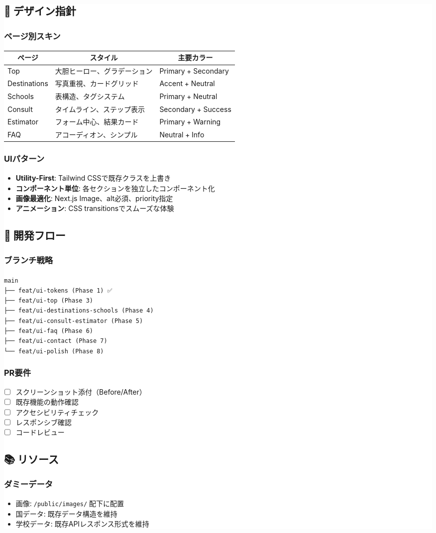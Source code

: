 ## 🎨 デザイン指針

### ページ別スキン
| ページ | スタイル | 主要カラー |
|--------|---------|-----------|
| Top | 大胆ヒーロー、グラデーション | Primary + Secondary |
| Destinations | 写真重視、カードグリッド | Accent + Neutral |
| Schools | 表構造、タグシステム | Primary + Neutral |
| Consult | タイムライン、ステップ表示 | Secondary + Success |
| Estimator | フォーム中心、結果カード | Primary + Warning |
| FAQ | アコーディオン、シンプル | Neutral + Info |

### UIパターン
- **Utility-First**: Tailwind CSSで既存クラスを上書き
- **コンポーネント単位**: 各セクションを独立したコンポーネント化
- **画像最適化**: Next.js Image、alt必須、priority指定
- **アニメーション**: CSS transitionsでスムーズな体験

## 🔧 開発フロー

### ブランチ戦略
```
main
├── feat/ui-tokens (Phase 1) ✅
├── feat/ui-top (Phase 3)
├── feat/ui-destinations-schools (Phase 4)
├── feat/ui-consult-estimator (Phase 5)
├── feat/ui-faq (Phase 6)
├── feat/ui-contact (Phase 7)
└── feat/ui-polish (Phase 8)
```

### PR要件
- [ ] スクリーンショット添付（Before/After）
- [ ] 既存機能の動作確認
- [ ] アクセシビリティチェック
- [ ] レスポンシブ確認
- [ ] コードレビュー

## 📚 リソース

### ダミーデータ
- 画像: `/public/images/` 配下に配置
- 国データ: 既存データ構造を維持
- 学校データ: 既存APIレスポンス形式を維持
